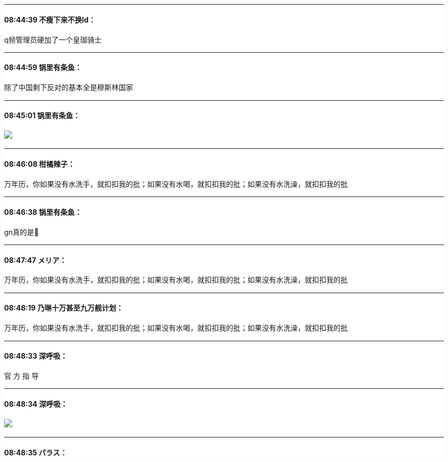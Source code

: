 *****

#### 08:44:39  不瘦下来不换Id：

q频管理员硬加了一个皇珈骑士

*****

#### 08:44:59  锅里有条鱼：

除了中国剩下反对的基本全是穆斯林国家

*****

#### 08:45:01  锅里有条鱼：

![](http://gchat.qpic.cn/gchatpic_new/2422861774/3959642106-2986116790-359344C712104C85DFB32EFA6F3115EF/0?term=2")

*****

#### 08:46:08  柑橘辣子：

万年历，你如果没有水洗手，就扣扣我的批；如果没有水喝，就扣扣我的批；如果没有水洗澡，就扣扣我的批

*****

#### 08:46:38  锅里有条鱼：

gn真的是🤢

*****

#### 08:47:47  メリア：

万年历，你如果没有水洗手，就扣扣我的批；如果没有水喝，就扣扣我的批；如果没有水洗澡，就扣扣我的批

*****

#### 08:48:19  乃琳十万甚至九万舰计划：

万年历，你如果没有水洗手，就扣扣我的批；如果没有水喝，就扣扣我的批；如果没有水洗澡，就扣扣我的批

*****

#### 08:48:33  深呼吸：

官 方 指 导

*****

#### 08:48:34  深呼吸：

![](http://gchat.qpic.cn/gchatpic_new/1747222904/3959642106-2748786489-5F97F3FB9F37CDFEDC4B4FF08C15047A/0?term=2")

*****

#### 08:48:35  パラス：
